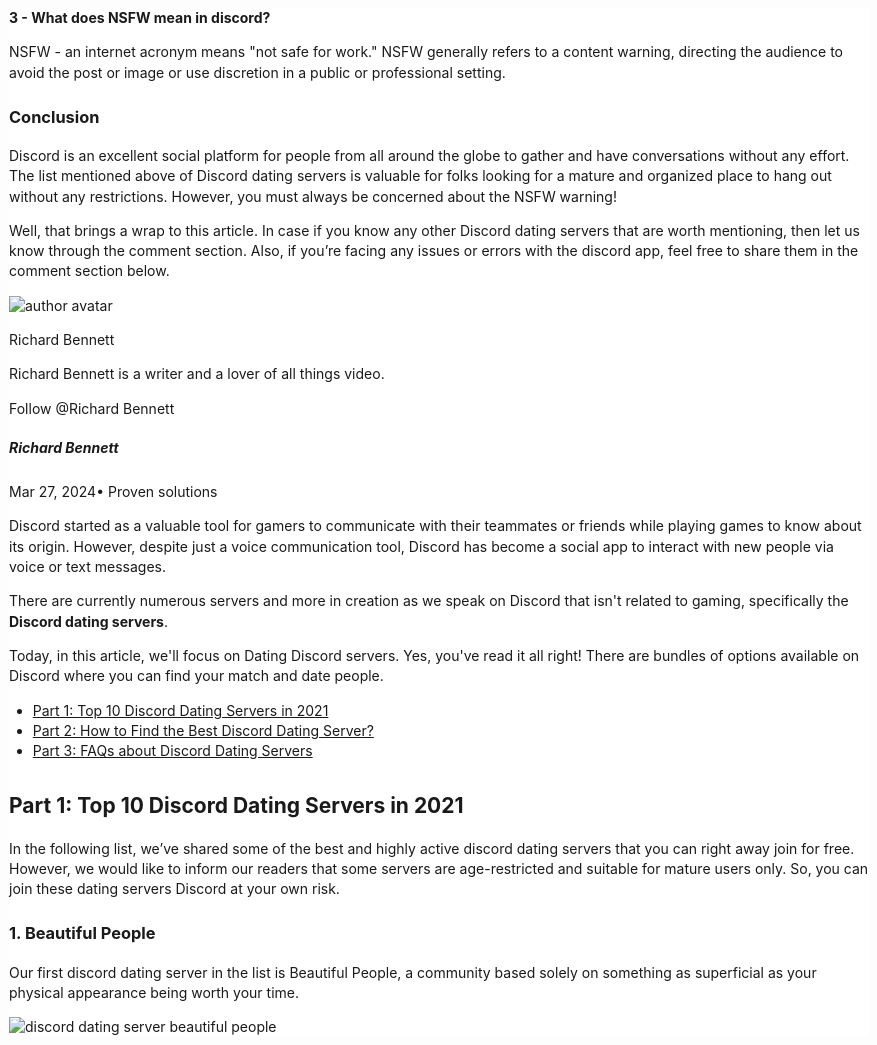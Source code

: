 **3 - What does NSFW mean in discord?**

NSFW - an internet acronym means "not safe for work." NSFW generally refers to a content warning, directing the audience to avoid the post or image or use discretion in a public or professional setting.

### Conclusion

Discord is an excellent social platform for people from all around the globe to gather and have conversations without any effort. The list mentioned above of Discord dating servers is valuable for folks looking for a mature and organized place to hang out without any restrictions. However, you must always be concerned about the NSFW warning!

Well, that brings a wrap to this article. In case if you know any other Discord dating servers that are worth mentioning, then let us know through the comment section. Also, if you’re facing any issues or errors with the discord app, feel free to share them in the comment section below.

![author avatar](https://images.wondershare.com/filmora/article-images/richard-bennett.jpg)

Richard Bennett

Richard Bennett is a writer and a lover of all things video.

Follow @Richard Bennett

##### Richard Bennett

 Mar 27, 2024• Proven solutions

Discord started as a valuable tool for gamers to communicate with their teammates or friends while playing games to know about its origin. However, despite just a voice communication tool, Discord has become a social app to interact with new people via voice or text messages.

There are currently numerous servers and more in creation as we speak on Discord that isn't related to gaming, specifically the **Discord dating servers**.

Today, in this article, we'll focus on Dating Discord servers. Yes, you've read it all right! There are bundles of options available on Discord where you can find your match and date people.

* [Part 1: Top 10 Discord Dating Servers in 2021](#part1)
* [Part 2: How to Find the Best Discord Dating Server?](#part2)
* [Part 3: FAQs about Discord Dating Servers](#part3)

## **Part 1: Top 10 Discord Dating Servers in 2021**

In the following list, we’ve shared some of the best and highly active discord dating servers that you can right away join for free. However, we would like to inform our readers that some servers are age-restricted and suitable for mature users only. So, you can join these dating servers Discord at your own risk.

### 1\. Beautiful People

Our first discord dating server in the list is Beautiful People, a community based solely on something as superficial as your physical appearance being worth your time.

![discord dating server beautiful people](https://images.wondershare.com/filmora/article-images/2021/discord-dating-server-beautiful-people.jpg)

